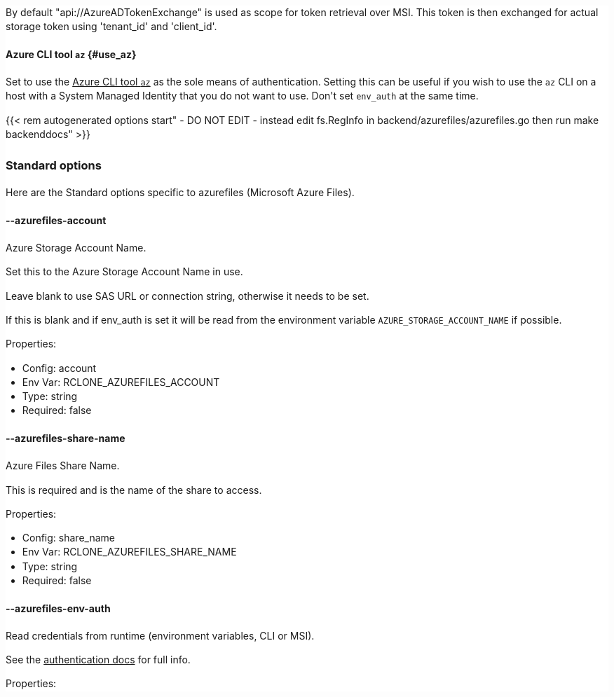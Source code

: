 By default "api://AzureADTokenExchange" is used as scope for token retrieval
over MSI. This token is then exchanged for actual storage token using 'tenant_id'
and 'client_id'.

#### Azure CLI tool `az` {#use_az}

Set to use the [Azure CLI tool `az`](https://learn.microsoft.com/en-us/cli/azure/)
as the sole means of authentication.
Setting this can be useful if you wish to use the `az` CLI on a host with
a System Managed Identity that you do not want to use.
Don't set `env_auth` at the same time.

{{< rem autogenerated options start" - DO NOT EDIT - instead edit fs.RegInfo in backend/azurefiles/azurefiles.go then run make backenddocs" >}}
### Standard options

Here are the Standard options specific to azurefiles (Microsoft Azure Files).

#### --azurefiles-account

Azure Storage Account Name.

Set this to the Azure Storage Account Name in use.

Leave blank to use SAS URL or connection string, otherwise it needs to be set.

If this is blank and if env_auth is set it will be read from the
environment variable `AZURE_STORAGE_ACCOUNT_NAME` if possible.


Properties:

- Config:      account
- Env Var:     RCLONE_AZUREFILES_ACCOUNT
- Type:        string
- Required:    false

#### --azurefiles-share-name

Azure Files Share Name.

This is required and is the name of the share to access.


Properties:

- Config:      share_name
- Env Var:     RCLONE_AZUREFILES_SHARE_NAME
- Type:        string
- Required:    false

#### --azurefiles-env-auth

Read credentials from runtime (environment variables, CLI or MSI).

See the [authentication docs](/azurefiles#authentication) for full info.

Properties:
